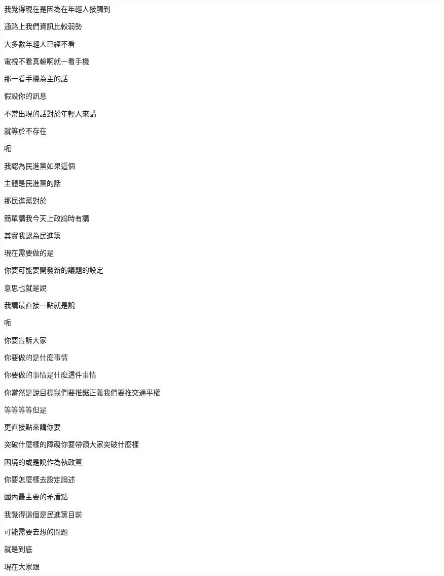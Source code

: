 我覺得現在是因為在年輕人接觸到

通路上我們資訊比較弱勢

大多數年輕人已經不看

電視不看真輪啊就一看手機

那一看手機為主的話

假設你的訊息

不常出現的話對於年輕人來講

就等於不存在

呃

我認為民進黨如果這個

主體是民進黨的話

那民進黨對於

簡單講我今天上政論時有講

其實我認為民進黨

現在需要做的是

你要可能要開發新的議題的設定

意思也就是說

我講最直接一點就是說

呃

你要告訴大家

你要做的是什麼事情

你要做的事情是什麼這件事情

你當然是說目標我們要推鋸正義我們要推交通平權

等等等等但是

更直接點來講你要

突破什麼樣的障礙你要帶領大家突破什麼樣

困境的或是說作為執政黨

你要怎麼樣去設定論述

國內最主要的矛盾點

我覺得這個是民進黨目前

可能需要去想的問題

就是到底

現在大家跟
